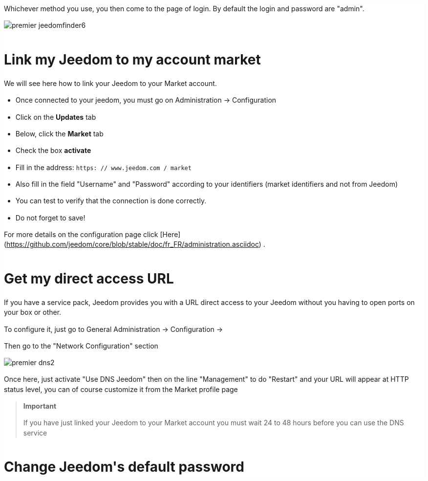 Whichever method you use, you then come to the page of
login. By default the login and password are "admin".

![premier jeedomfinder6](../images/premier-jeedomfinder6.png)

Link my Jeedom to my account market
===================================

We will see here how to link your Jeedom to your Market account.

-   Once connected to your jeedom, you must go on
    Administration → Configuration

-   Click on the **Updates** tab

-   Below, click the **Market** tab

-   Check the box **activate**

-   Fill in the address: `https: // www.jeedom.com / market`

-   Also fill in the field "Username" and "Password"
    according to your identifiers (market identifiers and not
    from Jeedom)

-   You can test to verify that the connection
    is done correctly.

-   Do not forget to save!

For more details on the configuration page click
[Here] (https://github.com/jeedom/core/blob/stable/doc/fr_FR/administration.asciidoc)
.

Get my direct access URL
==============================

If you have a service pack, Jeedom provides you with a URL
direct access to your Jeedom without you having to open ports on
your box or other.

To configure it, just go to
General Administration → Configuration →

Then go to the "Network Configuration" section

![premier dns2](../images/premier-dns2.png)

Once here, just activate "Use DNS Jeedom" then
on the line "Management" to do "Restart" and your URL will appear at
HTTP status level, you can of course customize it from
the Market profile page

> **Important**
>
> If you have just linked your Jeedom to your Market account you must
> wait 24 to 48 hours before you can use the DNS service

Change Jeedom's default password
============================================
